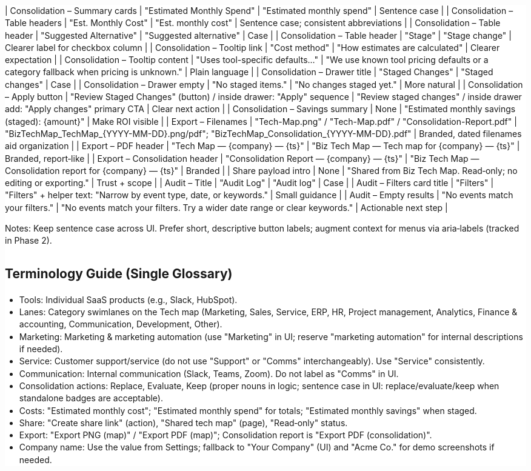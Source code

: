 | Consolidation – Summary cards | "Estimated Monthly Spend" | "Estimated monthly spend" | Sentence case |
| Consolidation – Table headers | "Est. Monthly Cost" | "Est. monthly cost" | Sentence case; consistent abbreviations |
| Consolidation – Table header | "Suggested Alternative" | "Suggested alternative" | Case |
| Consolidation – Table header | "Stage" | "Stage change" | Clearer label for checkbox column |
| Consolidation – Tooltip link | "Cost method" | "How estimates are calculated" | Clearer expectation |
| Consolidation – Tooltip content | "Uses tool-specific defaults..." | "We use known tool pricing defaults or a category fallback when pricing is unknown." | Plain language |
| Consolidation – Drawer title | "Staged Changes" | "Staged changes" | Case |
| Consolidation – Drawer empty | "No staged items." | "No changes staged yet." | More natural |
| Consolidation – Apply button | "Review Staged Changes" (button) / inside drawer: "Apply" sequence | "Review staged changes" / inside drawer add: "Apply changes" primary CTA | Clear next action |
| Consolidation – Savings summary | None | "Estimated monthly savings (staged): {amount}" | Make ROI visible |
| Export – Filenames | "Tech-Map.png" / "Tech-Map.pdf" / "Consolidation-Report.pdf" | "BizTechMap_TechMap_{YYYY-MM-DD}.png/pdf"; "BizTechMap_Consolidation_{YYYY-MM-DD}.pdf" | Branded, dated filenames aid organization |
| Export – PDF header | "Tech Map — {company} — {ts}" | "Biz Tech Map — Tech map for {company} — {ts}" | Branded, report‑like |
| Export – Consolidation header | "Consolidation Report — {company} — {ts}" | "Biz Tech Map — Consolidation report for {company} — {ts}" | Branded |
| Share payload intro | None | "Shared from Biz Tech Map. Read‑only; no editing or exporting." | Trust + scope |
| Audit – Title | "Audit Log" | "Audit log" | Case |
| Audit – Filters card title | "Filters" | "Filters" + helper text: "Narrow by event type, date, or keywords." | Small guidance |
| Audit – Empty results | "No events match your filters." | "No events match your filters. Try a wider date range or clear keywords." | Actionable next step |

Notes: Keep sentence case across UI. Prefer short, descriptive button labels; augment context for menus via aria‑labels (tracked in Phase 2).

## Terminology Guide (Single Glossary)
- Tools: Individual SaaS products (e.g., Slack, HubSpot).
- Lanes: Category swimlanes on the Tech map (Marketing, Sales, Service, ERP, HR, Project management, Analytics, Finance & accounting, Communication, Development, Other).
- Marketing: Marketing & marketing automation (use "Marketing" in UI; reserve "marketing automation" for internal descriptions if needed).
- Service: Customer support/service (do not use "Support" or "Comms" interchangeably). Use "Service" consistently.
- Communication: Internal communication (Slack, Teams, Zoom). Do not label as "Comms" in UI.
- Consolidation actions: Replace, Evaluate, Keep (proper nouns in logic; sentence case in UI: replace/evaluate/keep when standalone badges are acceptable).
- Costs: "Estimated monthly cost"; "Estimated monthly spend" for totals; "Estimated monthly savings" when staged.
- Share: "Create share link" (action), "Shared tech map" (page), "Read‑only" status.
- Export: "Export PNG (map)" / "Export PDF (map)"; Consolidation report is "Export PDF (consolidation)".
- Company name: Use the value from Settings; fallback to "Your Company" (UI) and "Acme Co." for demo screenshots if needed.

